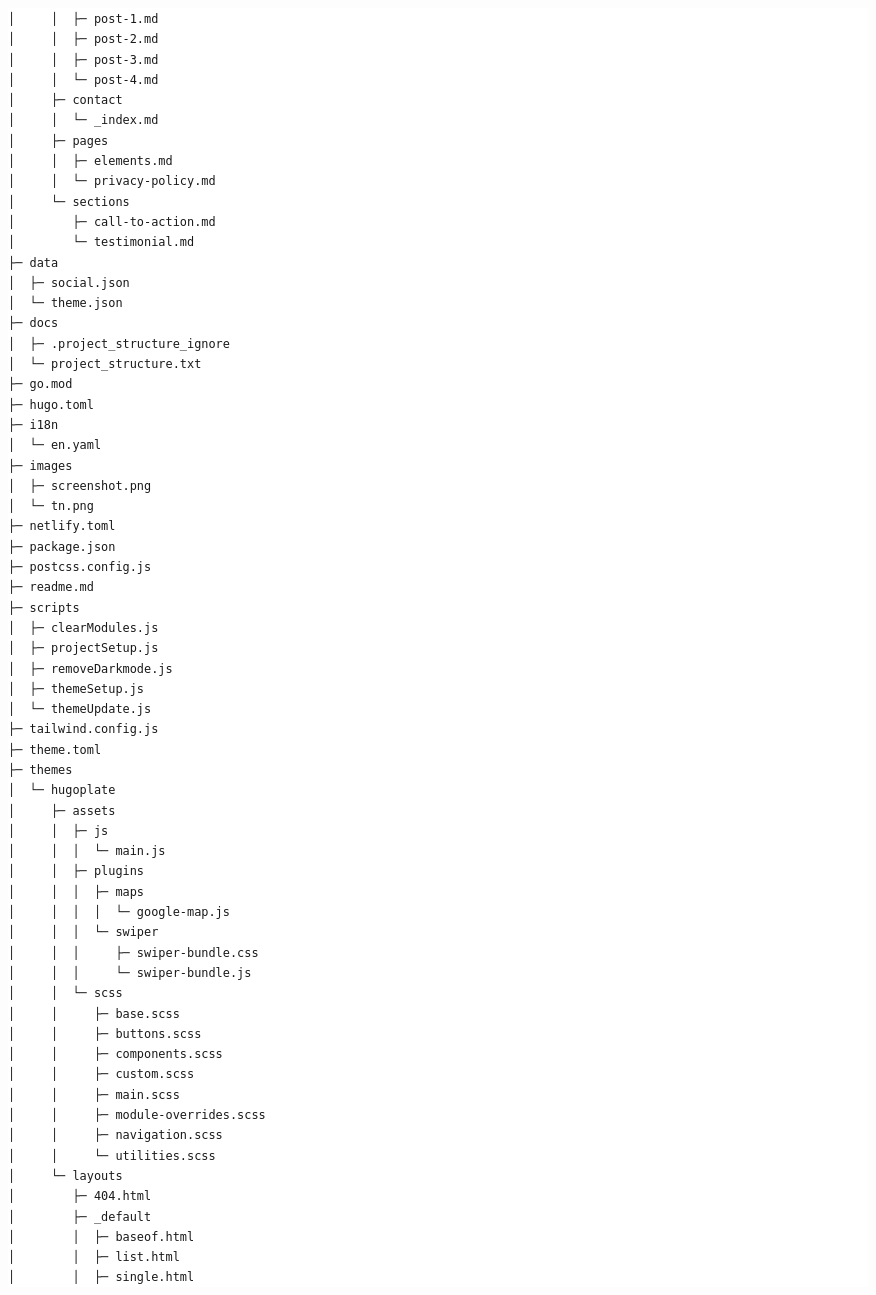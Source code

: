 ```
│     │  ├─ post-1.md
│     │  ├─ post-2.md
│     │  ├─ post-3.md
│     │  └─ post-4.md
│     ├─ contact
│     │  └─ _index.md
│     ├─ pages
│     │  ├─ elements.md
│     │  └─ privacy-policy.md
│     └─ sections
│        ├─ call-to-action.md
│        └─ testimonial.md
├─ data
│  ├─ social.json
│  └─ theme.json
├─ docs
│  ├─ .project_structure_ignore
│  └─ project_structure.txt
├─ go.mod
├─ hugo.toml
├─ i18n
│  └─ en.yaml
├─ images
│  ├─ screenshot.png
│  └─ tn.png
├─ netlify.toml
├─ package.json
├─ postcss.config.js
├─ readme.md
├─ scripts
│  ├─ clearModules.js
│  ├─ projectSetup.js
│  ├─ removeDarkmode.js
│  ├─ themeSetup.js
│  └─ themeUpdate.js
├─ tailwind.config.js
├─ theme.toml
├─ themes
│  └─ hugoplate
│     ├─ assets
│     │  ├─ js
│     │  │  └─ main.js
│     │  ├─ plugins
│     │  │  ├─ maps
│     │  │  │  └─ google-map.js
│     │  │  └─ swiper
│     │  │     ├─ swiper-bundle.css
│     │  │     └─ swiper-bundle.js
│     │  └─ scss
│     │     ├─ base.scss
│     │     ├─ buttons.scss
│     │     ├─ components.scss
│     │     ├─ custom.scss
│     │     ├─ main.scss
│     │     ├─ module-overrides.scss
│     │     ├─ navigation.scss
│     │     └─ utilities.scss
│     └─ layouts
│        ├─ 404.html
│        ├─ _default
│        │  ├─ baseof.html
│        │  ├─ list.html
│        │  ├─ single.html
```